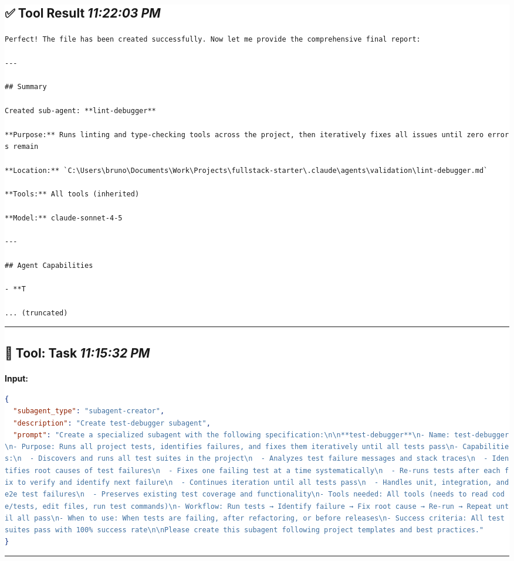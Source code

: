 
## ✅ Tool Result _11:22:03 PM_

```
Perfect! The file has been created successfully. Now let me provide the comprehensive final report:

---

## Summary

Created sub-agent: **lint-debugger**

**Purpose:** Runs linting and type-checking tools across the project, then iteratively fixes all issues until zero errors remain

**Location:** `C:\Users\bruno\Documents\Work\Projects\fullstack-starter\.claude\agents\validation\lint-debugger.md`

**Tools:** All tools (inherited)

**Model:** claude-sonnet-4-5

---

## Agent Capabilities

- **T

... (truncated)
```

---

## 🔧 Tool: Task _11:15:32 PM_

**Input:**
```json
{
  "subagent_type": "subagent-creator",
  "description": "Create test-debugger subagent",
  "prompt": "Create a specialized subagent with the following specification:\n\n**test-debugger**\n- Name: test-debugger\n- Purpose: Runs all project tests, identifies failures, and fixes them iteratively until all tests pass\n- Capabilities:\n  - Discovers and runs all test suites in the project\n  - Analyzes test failure messages and stack traces\n  - Identifies root causes of test failures\n  - Fixes one failing test at a time systematically\n  - Re-runs tests after each fix to verify and identify next failure\n  - Continues iteration until all tests pass\n  - Handles unit, integration, and e2e test failures\n  - Preserves existing test coverage and functionality\n- Tools needed: All tools (needs to read code/tests, edit files, run test commands)\n- Workflow: Run tests → Identify failure → Fix root cause → Re-run → Repeat until all pass\n- When to use: When tests are failing, after refactoring, or before releases\n- Success criteria: All test suites pass with 100% success rate\n\nPlease create this subagent following project templates and best practices."
}
```

---